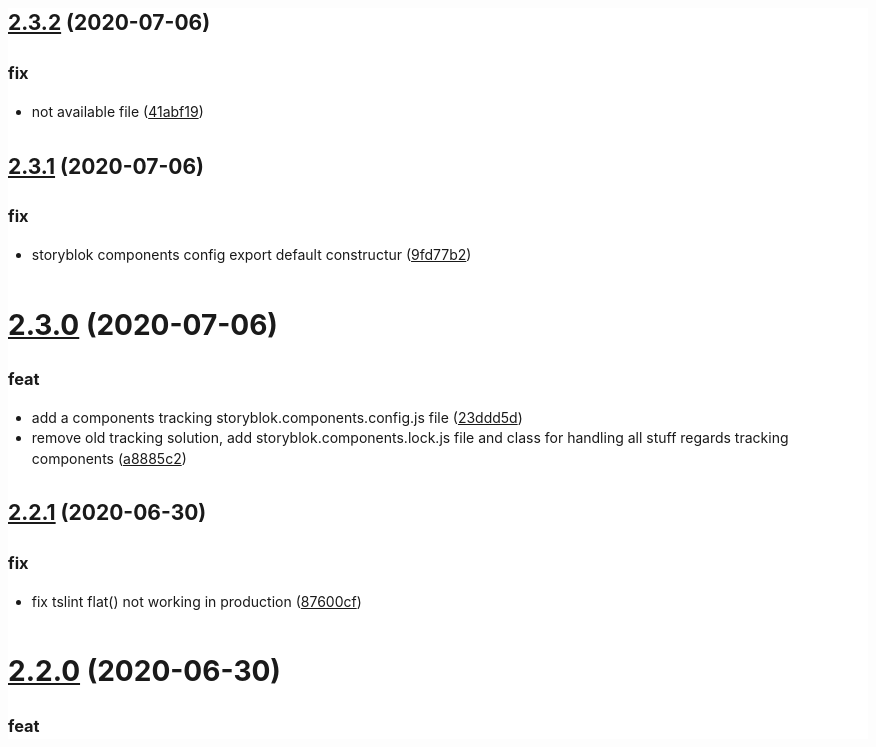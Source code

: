 

## [2.3.2](https://github.com/sb-mig/sb-mig/compare/v2.3.1...v2.3.2) (2020-07-06)


### fix

* not available file ([41abf19](https://github.com/sb-mig/sb-mig/commit/41abf194366ff6e644b989d45a81e9e2d51c6303))



## [2.3.1](https://github.com/sb-mig/sb-mig/compare/v2.3.0...v2.3.1) (2020-07-06)


### fix

* storyblok components config export default constructur ([9fd77b2](https://github.com/sb-mig/sb-mig/commit/9fd77b2603e54805dc3f0f7cb20e03fa94416758))



# [2.3.0](https://github.com/sb-mig/sb-mig/compare/v2.2.1...v2.3.0) (2020-07-06)


### feat

* add a components tracking storyblok.components.config.js file ([23ddd5d](https://github.com/sb-mig/sb-mig/commit/23ddd5d3be4d8cfc9f34803f8b4f8b1d47fd259d))
* remove old tracking solution, add storyblok.components.lock.js file and class for handling all stuff regards tracking components ([a8885c2](https://github.com/sb-mig/sb-mig/commit/a8885c27d61d44452bc6918cd2c7f14249682c23))



## [2.2.1](https://github.com/sb-mig/sb-mig/compare/v2.2.0...v2.2.1) (2020-06-30)


### fix

* fix tslint flat() not working in production ([87600cf](https://github.com/sb-mig/sb-mig/commit/87600cf3437c4dfc88e0db18cf24bb1e320079ce))



# [2.2.0](https://github.com/sb-mig/sb-mig/compare/v2.1.12...v2.2.0) (2020-06-30)


### feat
